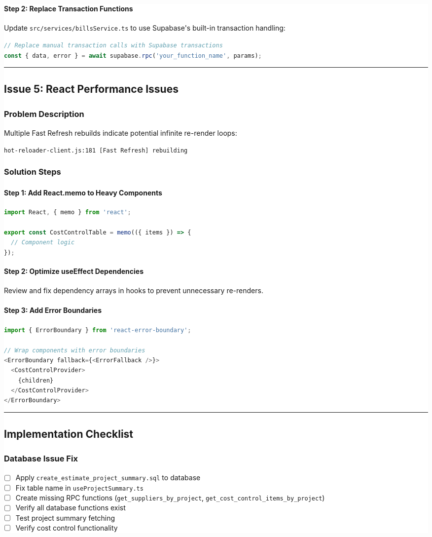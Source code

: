 #### Step 2: Replace Transaction Functions
Update `src/services/billsService.ts` to use Supabase's built-in transaction handling:
```typescript
// Replace manual transaction calls with Supabase transactions
const { data, error } = await supabase.rpc('your_function_name', params);
```

---

## Issue 5: React Performance Issues

### **Problem Description**
Multiple Fast Refresh rebuilds indicate potential infinite re-render loops:
```
hot-reloader-client.js:181 [Fast Refresh] rebuilding
```

### **Solution Steps**

#### Step 1: Add React.memo to Heavy Components
```typescript
import React, { memo } from 'react';

export const CostControlTable = memo(({ items }) => {
  // Component logic
});
```

#### Step 2: Optimize useEffect Dependencies
Review and fix dependency arrays in hooks to prevent unnecessary re-renders.

#### Step 3: Add Error Boundaries
```typescript
import { ErrorBoundary } from 'react-error-boundary';

// Wrap components with error boundaries
<ErrorBoundary fallback={<ErrorFallback />}>
  <CostControlProvider>
    {children}
  </CostControlProvider>
</ErrorBoundary>
```

---

## Implementation Checklist

### **Database Issue Fix**
- [ ] Apply `create_estimate_project_summary.sql` to database
- [ ] Fix table name in `useProjectSummary.ts`
- [ ] Create missing RPC functions (`get_suppliers_by_project`, `get_cost_control_items_by_project`)
- [ ] Verify all database functions exist
- [ ] Test project summary fetching
- [ ] Verify cost control functionality
